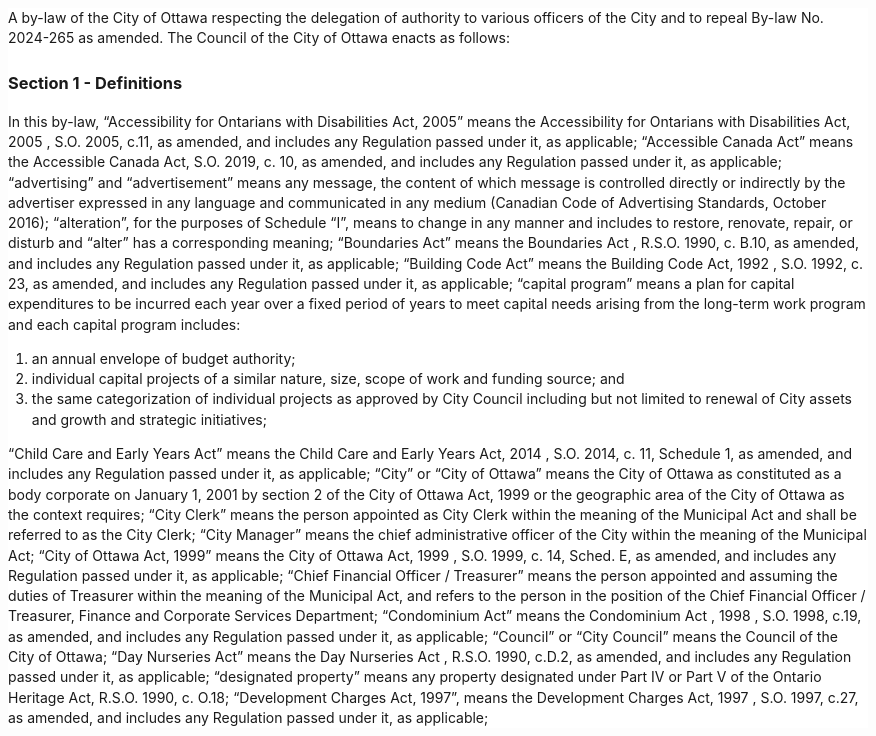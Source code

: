 A by-law of the City of Ottawa respecting the delegation of authority to various officers of the City and to repeal By-law No. 2024-265 as amended.
The Council of the City of Ottawa enacts as follows:
### Section 1 - Definitions

In this by-law,
“Accessibility for Ontarians with Disabilities Act, 2005” means the
Accessibility for Ontarians with Disabilities Act, 2005
, S.O. 2005, c.11, as amended, and includes any Regulation passed under it, as applicable;
“Accessible Canada Act” means the
Accessible Canada Act,
S.O. 2019, c. 10, as amended, and includes any Regulation passed under it, as applicable;
“advertising” and “advertisement” means any message, the content of which message is controlled directly or indirectly by the advertiser expressed in any language and communicated in any medium (Canadian Code of Advertising Standards, October 2016);
“alteration”, for the purposes of Schedule “I”, means to change in any manner and includes to restore, renovate, repair, or disturb and “alter” has a corresponding meaning;
“Boundaries Act” means the
Boundaries Act
, R.S.O. 1990, c. B.10, as amended, and includes any Regulation passed under it, as applicable;
“Building Code Act” means the
Building Code Act, 1992
, S.O. 1992, c. 23, as amended, and includes any Regulation passed under it, as applicable;
“capital program” means a plan for capital expenditures to be incurred each year over a fixed period of years to meet capital needs arising from the long-term work program and each capital program includes:
1. an annual envelope of budget authority;
1. individual capital projects of a similar nature, size, scope of work and funding source; and
1. the same categorization of individual projects as approved by City Council including but not limited to renewal of City assets and growth and strategic initiatives;

“Child Care and Early Years Act” means the
Child Care and Early Years Act, 2014
, S.O. 2014, c. 11, Schedule 1, as amended, and includes any Regulation passed under it, as applicable;
“City” or “City of Ottawa” means the City of Ottawa as constituted as a body corporate on January 1, 2001 by section 2 of the City of Ottawa Act, 1999 or the geographic area of the City of Ottawa as the context requires;
“City Clerk” means the person appointed as City Clerk within the meaning of the Municipal Act and shall be referred to as the City Clerk;
“City Manager” means the chief administrative officer of the City within the meaning of the Municipal Act;
“City of Ottawa Act, 1999” means the
City of Ottawa Act, 1999
, S.O. 1999, c. 14, Sched. E, as amended, and includes any Regulation passed under it, as applicable;
“Chief Financial Officer / Treasurer” means the person appointed and assuming the duties of Treasurer within the meaning of the Municipal Act, and refers to the person in the position of the Chief Financial Officer / Treasurer, Finance and Corporate Services Department;
“Condominium Act” means the
Condominium Act
,
1998
, S.O. 1998, c.19, as amended, and includes any Regulation passed under it, as applicable;
“Council” or “City Council” means the Council of the City of Ottawa;
“Day Nurseries Act” means the
Day Nurseries Act
, R.S.O. 1990, c.D.2, as amended, and includes any Regulation passed under it, as applicable;
“designated property” means any property designated under Part IV or Part V of the
Ontario Heritage Act,
R.S.O. 1990, c. O.18;
“Development Charges Act, 1997”, means the
Development Charges Act, 1997
, S.O. 1997, c.27, as amended, and includes any Regulation passed under it, as applicable;